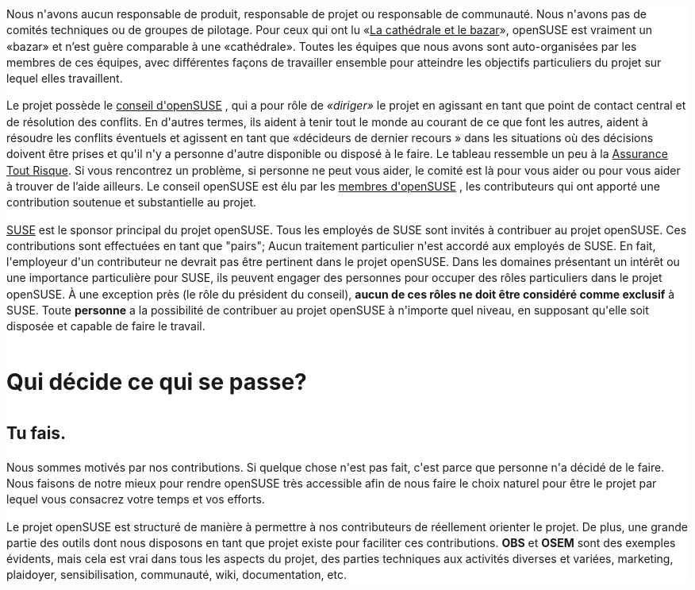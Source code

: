 Nous n'avons aucun responsable de produit, responsable de projet ou responsable de communauté. 
Nous n'avons pas de comités techniques ou de groupes de pilotage. 
Pour ceux qui ont lu «[La cathédrale et le bazar](https://fr.wikipedia.org/wiki/La_Cath%C3%A9drale_et_le_Bazar)», openSUSE est vraiment un «bazar» et n’est guère comparable à une «cathédrale». 
Toutes les équipes que nous avons sont auto-organisées par les membres de ces équipes, avec différentes façons de travailler ensemble pour atteindre les objectifs particuliers du projet sur lequel elles travaillent. 

  Le projet possède le [conseil d'openSUSE](https://translate.googleusercontent.com/translate_c?depth=1&hl=fr&prev=search&rurl=translate.google.com&sl=en&sp=nmt4&u=https://en.opensuse.org/openSUSE:Board&xid=17259,15700023,15700124,15700149,15700186,15700191,15700201&usg=ALkJrhidyBPhj9tE9anecqL2lxdeP2vtbQ) , qui a pour rôle de *«diriger»* le projet en agissant en tant que point de contact central et de résolution des conflits. 
 En d'autres termes, ils aident à tenir tout le monde au courant de ce que font les autres, aident à résoudre les conflits éventuels et agissent en tant que «décideurs de dernier recours » dans les situations où des décisions doivent être prises et qu'il n'y a personne d'autre disponible ou disposé à le faire. 
  Le tableau ressemble un peu à la [Assurance Tout Risque](https://www.youtube.com/watch?v=N1HMCArgqWM). Si vous rencontrez un problème, si personne ne peut vous aider, le 
comité est là pour vous aider ou pour vous aider à trouver de l’aide 
ailleurs.  Le conseil openSUSE est élu par les [membres d'openSUSE](https://translate.googleusercontent.com/translate_c?depth=1&hl=fr&prev=search&rurl=translate.google.com&sl=en&sp=nmt4&u=https://en.opensuse.org/openSUSE:Members&xid=17259,15700023,15700124,15700149,15700186,15700191,15700201&usg=ALkJrhju_ghSdz9nKzP1WaitaI7SvvAXhw) , les contributeurs qui ont apporté une contribution soutenue et substantielle au projet. 

  [SUSE](https://translate.googleusercontent.com/translate_c?depth=1&hl=fr&prev=search&rurl=translate.google.com&sl=en&sp=nmt4&u=http://www.suse.com/&xid=17259,15700023,15700124,15700149,15700186,15700191,15700201&usg=ALkJrhiH66Xc3qq-68gRSJjfr3kg9KOM9Q) est le sponsor principal du projet openSUSE.  Tous les employés de SUSE sont invités à contribuer au projet openSUSE. Ces contributions sont effectuées en tant que "pairs"; 
 Aucun traitement particulier n'est accordé aux employés de SUSE. En 
fait, l'employeur d'un contributeur ne devrait pas être pertinent dans 
le projet openSUSE. 
 Dans les domaines présentant un intérêt ou une importance particulière 
pour SUSE, ils peuvent engager des personnes pour occuper des rôles 
particuliers dans le projet openSUSE.  À une exception près (le rôle du président du conseil), **aucun de ces rôles ne doit être considéré comme exclusif** à SUSE.  Toute **personne** a la
 possibilité de contribuer au projet openSUSE à n'importe quel niveau, 
en supposant qu'elle soit disposée et capable de faire le travail. 

#   Qui décide ce qui se passe? 

##   Tu fais. 

  Nous sommes motivés par nos contributions.  Si quelque chose n'est pas fait, c'est parce que personne n'a décidé de le faire.  Nous faisons de notre mieux pour rendre openSUSE très accessible afin de nous faire le choix naturel pour être le projet par lequel vous consacrez votre temps et vos efforts. 

  Le projet openSUSE est structuré de manière à permettre à nos contributeurs de réellement orienter le projet.  De plus, une grande partie des outils dont nous disposons en tant que projet existe pour faciliter ces contributions.  **OBS** et **OSEM** sont des exemples évidents, mais cela est vrai dans tous les aspects du projet, des parties techniques aux activités diverses et variées, marketing, plaidoyer, sensibilisation, communauté, wiki, documentation, etc. 
